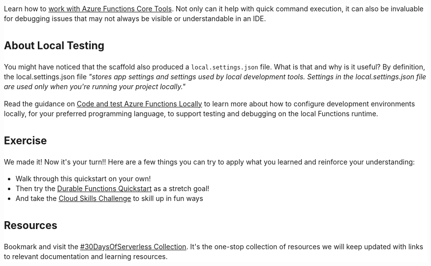 Learn how to [work with Azure Functions Core Tools](https://docs.microsoft.com/en-us/azure/azure-functions/functions-run-local?tabs=v4%2Cmacos%2Ccsharp%2Cportal%2Cbash). Not only can it help with quick command execution, it can also be invaluable for debugging issues that may not always be visible or understandable in an IDE.

## About Local Testing

You might have noticed that the scaffold also produced a `local.settings.json` file. What is that and why is it useful? By definition, the local.settings.json file _"stores app settings and settings used by local development tools. Settings in the local.settings.json file are used only when you're running your project locally."_

Read the guidance on [Code and test Azure Functions Locally](https://docs.microsoft.com/en-us/azure/azure-functions/functions-develop-local?WT.mc_id=javascript-74010-ninarasi#local-settings-file) to learn more about how to configure development environments locally, for your preferred programming language, to support testing and debugging on the local Functions runtime.

## Exercise
We made it! Now it's your turn!! Here are a few things you can try to apply what you learned and reinforce your understanding:
 * Walk through this quickstart on your own!
 * Then try the [Durable Functions Quickstart](https://docs.microsoft.com/en-us/azure/azure-functions/durable/quickstart-js-vscode?WT.mc_id=javascript-74010-ninarasi) as a stretch goal!
 * And take the [Cloud Skills Challenge](https://docs.microsoft.com/en-us/learn/challenges?id=b950cd7a-d456-46ab-81ba-3bd1ad86dc1c&WT.mc_id=javascript-74010-ninarasi) to skill up in fun ways

## Resources

Bookmark and visit the [#30DaysOfServerless Collection](https://aka.ms/30DaysOfServerless/collection). It's the one-stop collection of resources we will keep updated with links to relevant documentation and learning resources.